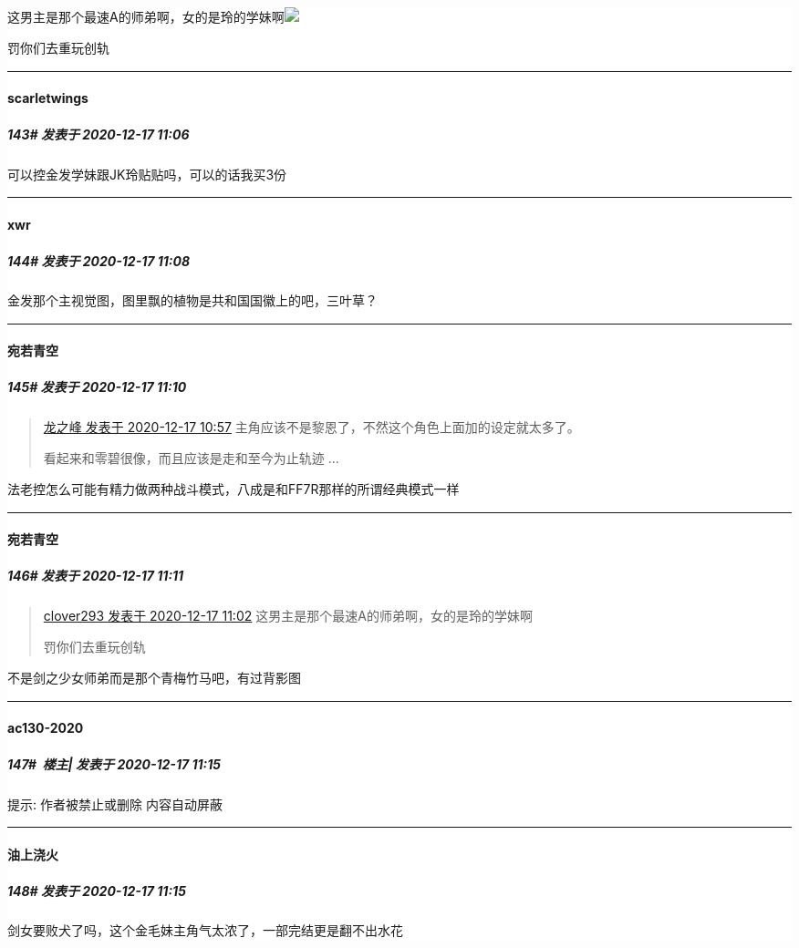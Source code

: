 这男主是那个最速A的师弟啊，女的是玲的学妹啊<img src="https://static.saraba1st.com/image/smiley/face2017/066.png" referrerpolicy="no-referrer">

罚你们去重玩创轨

*****

####  scarletwings  
##### 143#       发表于 2020-12-17 11:06

可以控金发学妹跟JK玲贴贴吗，可以的话我买3份

*****

####  xwr  
##### 144#       发表于 2020-12-17 11:08

金发那个主视觉图，图里飘的植物是共和国国徽上的吧，三叶草？

*****

####  宛若青空  
##### 145#       发表于 2020-12-17 11:10

<blockquote><a href="httphttps://bbs.saraba1st.com/2b/forum.php?mod=redirect&amp;goto=findpost&amp;pid=49748533&amp;ptid=1977906" target="_blank">龙之峰 发表于 2020-12-17 10:57</a>
主角应该不是黎恩了，不然这个角色上面加的设定就太多了。

看起来和零碧很像，而且应该是走和至今为止轨迹 ...</blockquote>
法老控怎么可能有精力做两种战斗模式，八成是和FF7R那样的所谓经典模式一样

*****

####  宛若青空  
##### 146#       发表于 2020-12-17 11:11

<blockquote><a href="httphttps://bbs.saraba1st.com/2b/forum.php?mod=redirect&amp;goto=findpost&amp;pid=49748590&amp;ptid=1977906" target="_blank">clover293 发表于 2020-12-17 11:02</a>
这男主是那个最速A的师弟啊，女的是玲的学妹啊

罚你们去重玩创轨</blockquote>
不是剑之少女师弟而是那个青梅竹马吧，有过背影图

*****

####  ac130-2020  
##### 147#         楼主| 发表于 2020-12-17 11:15

提示: 作者被禁止或删除 内容自动屏蔽

*****

####  油上浇火  
##### 148#       发表于 2020-12-17 11:15

剑女要败犬了吗，这个金毛妹主角气太浓了，一部完结更是翻不出水花
